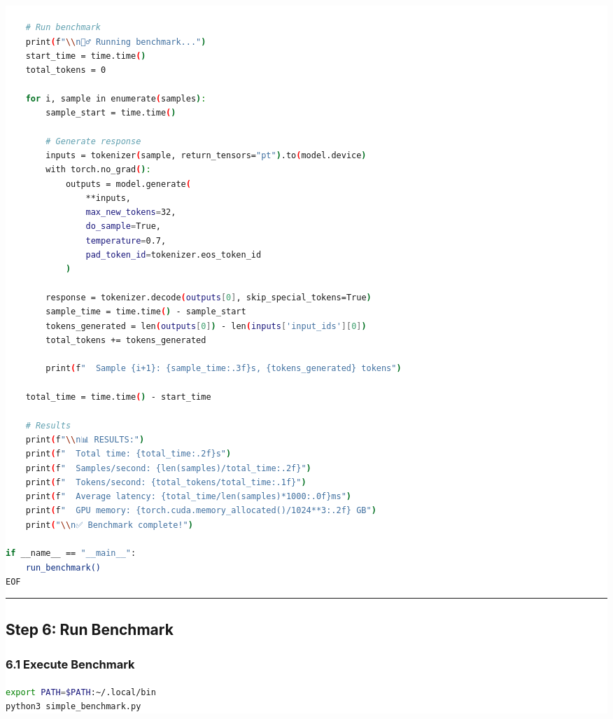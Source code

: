 ```bash
    
    # Run benchmark
    print(f"\\n🏃‍♂️ Running benchmark...")
    start_time = time.time()
    total_tokens = 0
    
    for i, sample in enumerate(samples):
        sample_start = time.time()
        
        # Generate response
        inputs = tokenizer(sample, return_tensors="pt").to(model.device)
        with torch.no_grad():
            outputs = model.generate(
                **inputs,
                max_new_tokens=32,
                do_sample=True,
                temperature=0.7,
                pad_token_id=tokenizer.eos_token_id
            )
        
        response = tokenizer.decode(outputs[0], skip_special_tokens=True)
        sample_time = time.time() - sample_start
        tokens_generated = len(outputs[0]) - len(inputs['input_ids'][0])
        total_tokens += tokens_generated
        
        print(f"  Sample {i+1}: {sample_time:.3f}s, {tokens_generated} tokens")
    
    total_time = time.time() - start_time
    
    # Results
    print(f"\\n📊 RESULTS:")
    print(f"  Total time: {total_time:.2f}s")
    print(f"  Samples/second: {len(samples)/total_time:.2f}")
    print(f"  Tokens/second: {total_tokens/total_time:.1f}")
    print(f"  Average latency: {total_time/len(samples)*1000:.0f}ms")
    print(f"  GPU memory: {torch.cuda.memory_allocated()/1024**3:.2f} GB")
    print("\\n✅ Benchmark complete!")

if __name__ == "__main__":
    run_benchmark()
EOF
```

---

## Step 6: Run Benchmark

### 6.1 Execute Benchmark
```bash
export PATH=$PATH:~/.local/bin
python3 simple_benchmark.py
```
